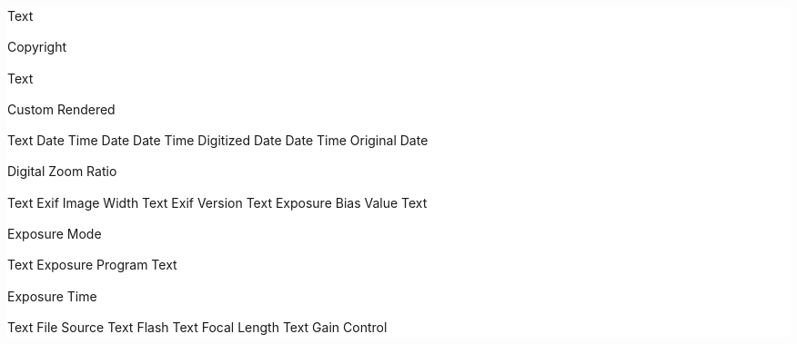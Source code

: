    <td>Text</td> 
  </tr> 
  <tr> 
   <td> <p>Copyright</p> </td> 
   <td>Text</td> 
  </tr> 
  <tr> 
   <td> <p> Custom Rendered </p> </td> 
   <td>Text</td> 
  </tr> 
  <tr> 
   <td>Date Time</td> 
   <td>Date</td> 
  </tr> 
  <tr> 
   <td>Date Time Digitized</td> 
   <td>Date</td> 
  </tr> 
  <tr> 
   <td> Date Time Original</td> 
   <td>Date</td> 
  </tr> 
  <tr> 
   <td> <p>Digital Zoom Ratio</p> </td> 
   <td>Text</td> 
  </tr> 
  <tr> 
   <td>Exif Image Width</td> 
   <td>Text</td> 
  </tr> 
  <tr> 
   <td>Exif Version</td> 
   <td>Text</td> 
  </tr> 
  <tr> 
   <td>Exposure Bias Value</td> 
   <td>Text</td> 
  </tr> 
  <tr> 
   <td> <p>Exposure Mode</p> </td> 
   <td>Text</td> 
  </tr> 
  <tr> 
   <td>Exposure Program</td> 
   <td>Text</td> 
  </tr> 
  <tr> 
   <td> <p>Exposure Time</p> </td> 
   <td>Text</td> 
  </tr> 
  <tr> 
   <td>File Source</td> 
   <td>Text</td> 
  </tr> 
  <tr> 
   <td>Flash</td> 
   <td>Text</td> 
  </tr> 
  <tr> 
   <td> Focal Length</td> 
   <td>Text</td> 
  </tr> 
  <tr> 
   <td>Gain Control</td> 